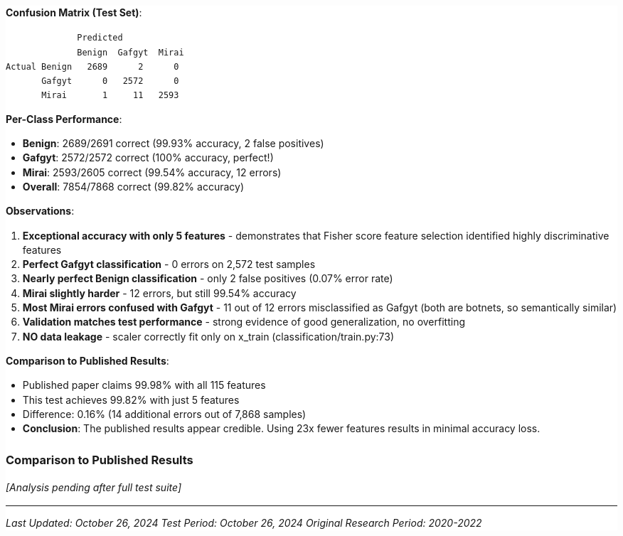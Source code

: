 **Confusion Matrix (Test Set)**:

```bash
              Predicted
              Benign  Gafgyt  Mirai
Actual Benign   2689      2      0
       Gafgyt      0   2572      0
       Mirai       1     11   2593
```

**Per-Class Performance**:

- **Benign**: 2689/2691 correct (99.93% accuracy, 2 false positives)
- **Gafgyt**: 2572/2572 correct (100% accuracy, perfect!)
- **Mirai**: 2593/2605 correct (99.54% accuracy, 12 errors)
- **Overall**: 7854/7868 correct (99.82% accuracy)

**Observations**:

1. **Exceptional accuracy with only 5 features** - demonstrates that Fisher score feature selection identified highly discriminative features
2. **Perfect Gafgyt classification** - 0 errors on 2,572 test samples
3. **Nearly perfect Benign classification** - only 2 false positives (0.07% error rate)
4. **Mirai slightly harder** - 12 errors, but still 99.54% accuracy
5. **Most Mirai errors confused with Gafgyt** - 11 out of 12 errors misclassified as Gafgyt (both are botnets, so semantically similar)
6. **Validation matches test performance** - strong evidence of good generalization, no overfitting
7. **NO data leakage** - scaler correctly fit only on x_train (classification/train.py:73)

**Comparison to Published Results**:

- Published paper claims 99.98% with all 115 features
- This test achieves 99.82% with just 5 features
- Difference: 0.16% (14 additional errors out of 7,868 samples)
- **Conclusion**: The published results appear credible. Using 23x fewer features results in minimal accuracy loss.

### Comparison to Published Results

*[Analysis pending after full test suite]*

---

*Last Updated: October 26, 2024*
*Test Period: October 26, 2024*
*Original Research Period: 2020-2022*
